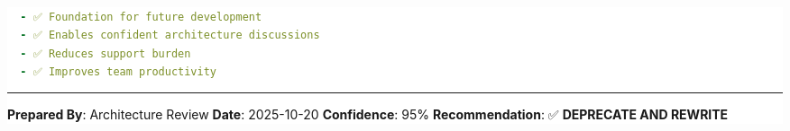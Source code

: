 ```yaml
  - ✅ Foundation for future development
  - ✅ Enables confident architecture discussions
  - ✅ Reduces support burden
  - ✅ Improves team productivity
```

---

**Prepared By**: Architecture Review
**Date**: 2025-10-20
**Confidence**: 95%
**Recommendation**: ✅ **DEPRECATE AND REWRITE**


